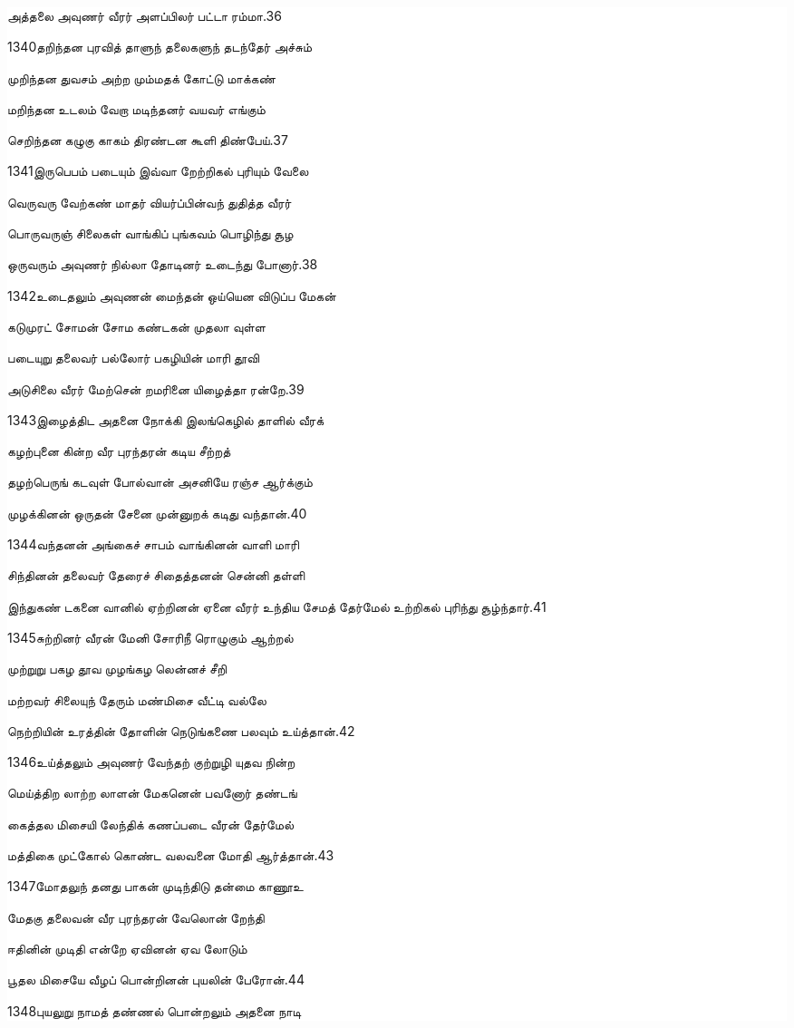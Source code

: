 அத்தலை அவுணர் வீரர் அளப்பிலர் பட்டா ரம்மா.36

 1340தறிந்தன புரவித் தாளுந் தலைகளுந் தடந்தேர் அச்சும்  

முறிந்தன துவசம் அற்ற மும்மதக் கோட்டு மாக்கண்  

மறிந்தன உடலம் வேறா மடிந்தனர் வயவர் எங்கும்  

செறிந்தன கழுகு காகம் திரண்டன கூளி திண்பேய்.37

 1341இருபெபம் படையும் இவ்வா றேற்றிகல் புரியும் வேலை  

வெருவரு வேற்கண் மாதர் வியர்ப்பின்வந் துதித்த வீரர்  

பொருவருஞ் சிலைகள் வாங்கிப் புங்கவம் பொழிந்து சூழ  

ஒருவரும் அவுணர் நில்லா தோடினர் உடைந்து போனார்.38

 1342உடைதலும் அவுணன் மைந்தன் ஒய்யென விடுப்ப மேகன்  

கடுமுரட் சோமன் சோம கண்டகன் முதலா வுள்ள  

படையுறு தலைவர் பல்லோர் பகழியின் மாரி தூவி  

அடுசிலை வீரர் மேற்சென் றமரினை யிழைத்தா ரன்றே.39

 1343இழைத்திட அதனை நோக்கி இலங்கெழில் தாளில் வீரக்  

கழற்புனை கின்ற வீர புரந்தரன் கடிய சீற்றத்  

தழற்பெருங் கடவுள் போல்வான் அசனியே ரஞ்ச ஆர்க்கும்  

முழக்கினன் ஒருதன் சேனை முன்னுறக் கடிது வந்தான்.40

 1344வந்தனன் அங்கைச் சாபம் வாங்கினன் வாளி மாரி  

சிந்தினன் தலைவர் தேரைச் சிதைத்தனன் சென்னி தள்ளி  

இந்துகண் டகனை வானில் ஏற்றினன் ஏனை வீரர் உந்திய சேமத் தேர்மேல் உற்றிகல் புரிந்து சூழ்ந்தார்.41

 1345சுற்றினர் வீரன் மேனி சோரிநீ ரொழுகும் ஆற்றல்  

முற்றுறு பகழ தூவ முழங்கழ லென்னச் சீறி  

மற்றவர் சிலையுந் தேரும் மண்மிசை வீட்டி வல்லே  

நெற்றியின் உரத்தின் தோளின் நெடுங்கணை பலவும் உய்த்தான்.42

 1346உய்த்தலும் அவுணர் வேந்தற் குற்றுழி யுதவ நின்ற  

மெய்த்திற லாற்ற லாளன் மேகனென் பவனோர் தண்டங்  

கைத்தல மிசையி லேந்திக் கணப்படை வீரன் தேர்மேல்  

மத்திகை முட்கோல் கொண்ட வலவனை மோதி ஆர்த்தான்.43

 1347மோதலுந் தனது பாகன் முடிந்திடு தன்மை காணூஉ  

மேதகு தலைவன் வீர புரந்தரன் வேலொன் றேந்தி  

ஈதினின் முடிதி என்றே ஏவினன் ஏவ லோடும்  

பூதல மிசையே வீழப் பொன்றினன் புயலின் பேரோன்.44

 1348புயலுறு நாமத் தண்ணல் பொன்றலும் அதனை நாடி  
